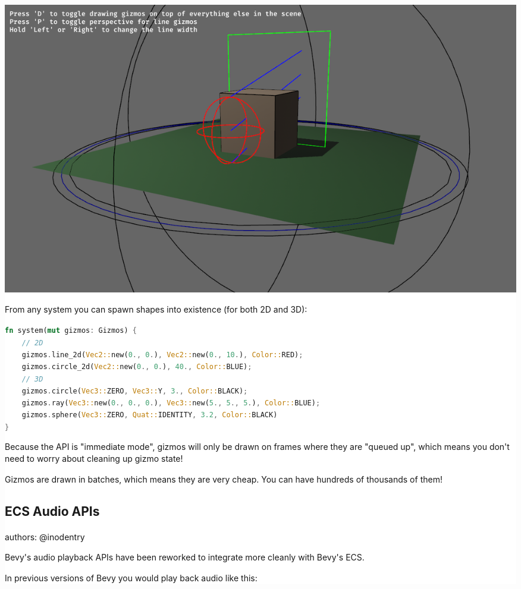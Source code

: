 ![3d gizmos](3d_gizmos.png)

From any system you can spawn shapes into existence (for both 2D and 3D):

```rust
fn system(mut gizmos: Gizmos) {
    // 2D
    gizmos.line_2d(Vec2::new(0., 0.), Vec2::new(0., 10.), Color::RED);
    gizmos.circle_2d(Vec2::new(0., 0.), 40., Color::BLUE);
    // 3D
    gizmos.circle(Vec3::ZERO, Vec3::Y, 3., Color::BLACK);
    gizmos.ray(Vec3::new(0., 0., 0.), Vec3::new(5., 5., 5.), Color::BLUE);
    gizmos.sphere(Vec3::ZERO, Quat::IDENTITY, 3.2, Color::BLACK)
}
```

Because the API is "immediate mode", gizmos will only be drawn on frames where they are "queued up", which means you don't need to worry about cleaning up gizmo state!

Gizmos are drawn in batches, which means they are very cheap. You can have hundreds of thousands of them!

[`Gizmos`]: https://docs.rs/bevy/0.11.0/bevy/gizmos/gizmos/struct.Gizmos.html

## ECS Audio APIs

<div class="release-feature-authors">authors: @inodentry</div>

Bevy's audio playback APIs have been reworked to integrate more cleanly with Bevy's ECS.

In previous versions of Bevy you would play back audio like this:


[`DirectionalLight`]: https://docs.rs/bevy/0.11.0/bevy/pbr/struct.DirectionalLight.html
[`PointLight`]: https://docs.rs/bevy/0.11.0/bevy/pbr/struct.PointLight.html
[`SpotLight`]: https://docs.rs/bevy/0.11.0/bevy/pbr/struct.SpotLight.html
[`AmbientLight`]: https://docs.rs/bevy/0.11.0/bevy/pbr/struct.AmbientLight.html
[Crash Bandicoot]: https://en.wikipedia.org/wiki/Crash_Bandicoot_(video_game)#Gameplay
[`Skybox`]: https://docs.rs/bevy/0.11.0/bevy/core_pipeline/struct.Skybox.html
[`Camera`]: https://docs.rs/bevy/0.11.0/bevy/render/camera/struct.Camera.html
[`EnvironmentMapLight`]: https://docs.rs/bevy/0.11.0/bevy/pbr/struct.EnvironmentMapLight.html
[wgpu]: https://github.com/gfx-rs/wgpu
[webgpu-support]: https://caniuse.com/webgpu
[`BorderColor`]: https://docs.rs/bevy/0.11.0/bevy/ui/struct.BorderColor.html
[`Style`]: https://docs.rs/bevy/0.11.0/bevy/ui/struct.Style.html
[`Entity`]: https://docs.rs/bevy/0.11.0/bevy/ecs/entity/struct.Entity.html
[`AudioBundle`]: https://docs.rs/bevy/0.11.0/bevy/audio/type.AudioBundle.html
[`AudioSink`]: https://docs.rs/bevy/0.11.0/bevy/audio/struct.AudioSink.html
[`PlaybackSettings`]: https://docs.rs/bevy/0.11.0/bevy/audio/struct.PlaybackSettings.html
[`PlaybackMode`]: https://docs.rs/bevy/0.11.0/bevy/audio/enum.PlaybackMode.html
[`gilrs`]: https://crates.io/crates/gilrs
[`EntityRef`]: https://docs.rs/bevy/0.11.0/bevy/ecs/world/struct.EntityRef.html
[`WorldQuery`]: https://docs.rs/bevy/0.11.0/bevy/ecs/query/trait.WorldQuery.html
[`World`]: https://docs.rs/bevy/0.11.0/bevy/ecs/world/struct.World.html
[`RenderTarget`]: https://docs.rs/bevy/0.11.0/bevy/render/camera/enum.RenderTarget.html
[`TextureView`]: https://docs.rs/bevy/0.11.0/bevy/render/render_resource/struct.TextureView.html
[`BreakLineOn`]: https://docs.rs/bevy/0.11.0/bevy/text/enum.BreakLineOn.html
[`DynamicStruct`]: https://docs.rs/bevy/0.11.0/bevy/reflect/struct.DynamicStruct.html
[`DynamicTuple`]: https://docs.rs/bevy/0.11.0/bevy/reflect/struct.DynamicTuple.html
[`Reflect::clone_value`]: https://docs.rs/bevy/0.11.0/bevy/reflect/trait.Reflect.html#tymethod.clone_value
[subtle footguns]: https://github.com/bevyengine/bevy/issues/6601
[`Reflect::type_name`]: https://docs.rs/bevy/0.11.0/bevy/reflect/trait.Reflect.html#tymethod.type_name
[`TypeInfo`]: https://docs.rs/bevy/0.11.0/bevy/reflect/enum.TypeInfo.html
[future release]: https://github.com/bevyengine/bevy/pull/8695
[reflection API]: https://docs.rs/bevy_reflect/latest/bevy_reflect/index.html
[`FromReflect`]: https://docs.rs/bevy_reflect/latest/bevy_reflect/trait.FromReflect.html
[`ReflectFromReflect`]: https://docs.rs/bevy_reflect/latest/bevy_reflect/struct.ReflectFromReflect.html
[from_reflect = false]: https://docs.rs/bevy_reflect/latest/bevy_reflect/derive.Reflect.html#reflectfrom_reflect--false
[`MeshVertexAttribute`]: https://docs.rs/bevy/0.11.0/bevy/render/mesh/struct.MeshVertexAttribute.html
[`Mesh`]: https://docs.rs/bevy/0.11.0/bevy/render/mesh/struct.Mesh.html
[`GltfPlugin`]: https://docs.rs/bevy/0.11.0/bevy/gltf/struct.GltfPlugin.html
[`type_name`]: https://doc.rust-lang.org/std/any/fn.type_name.html
[`TypePath`]: https://docs.rs/bevy/0.11.0/bevy/reflect/trait.TypePath.html
[`Reflect`]: https://docs.rs/bevy/0.11.0/bevy/reflect/trait.Reflect.html
[`Event`]: https://docs.rs/bevy/0.11.0/bevy/ecs/event/trait.Event.html
[5370]: https://github.com/bevyengine/bevy/pull/5370
[5703]: https://github.com/bevyengine/bevy/pull/5703
[5928]: https://github.com/bevyengine/bevy/pull/5928
[6529]: https://github.com/bevyengine/bevy/pull/6529
[6697]: https://github.com/bevyengine/bevy/pull/6697
[6815]: https://github.com/bevyengine/bevy/pull/6815
[6846]: https://github.com/bevyengine/bevy/pull/6846
[6909]: https://github.com/bevyengine/bevy/pull/6909
[6960]: https://github.com/bevyengine/bevy/pull/6960
[6971]: https://github.com/bevyengine/bevy/pull/6971
[6974]: https://github.com/bevyengine/bevy/pull/6974
[7085]: https://github.com/bevyengine/bevy/pull/7085
[7086]: https://github.com/bevyengine/bevy/pull/7086
[7112]: https://github.com/bevyengine/bevy/pull/7112
[7163]: https://github.com/bevyengine/bevy/pull/7163
[7184]: https://github.com/bevyengine/bevy/pull/7184
[7204]: https://github.com/bevyengine/bevy/pull/7204
[7264]: https://github.com/bevyengine/bevy/pull/7264
[7291]: https://github.com/bevyengine/bevy/pull/7291
[7335]: https://github.com/bevyengine/bevy/pull/7335
[7402]: https://github.com/bevyengine/bevy/pull/7402
[7407]: https://github.com/bevyengine/bevy/pull/7407
[7422]: https://github.com/bevyengine/bevy/pull/7422
[7454]: https://github.com/bevyengine/bevy/pull/7454
[7485]: https://github.com/bevyengine/bevy/pull/7485
[7570]: https://github.com/bevyengine/bevy/pull/7570
[7614]: https://github.com/bevyengine/bevy/pull/7614
[7629]: https://github.com/bevyengine/bevy/pull/7629
[7656]: https://github.com/bevyengine/bevy/pull/7656
[7676]: https://github.com/bevyengine/bevy/pull/7676
[7706]: https://github.com/bevyengine/bevy/pull/7706
[7732]: https://github.com/bevyengine/bevy/pull/7732
[7761]: https://github.com/bevyengine/bevy/pull/7761
[7772]: https://github.com/bevyengine/bevy/pull/7772
[7779]: https://github.com/bevyengine/bevy/pull/7779
[7795]: https://github.com/bevyengine/bevy/pull/7795
[7809]: https://github.com/bevyengine/bevy/pull/7809
[7817]: https://github.com/bevyengine/bevy/pull/7817
[7819]: https://github.com/bevyengine/bevy/pull/7819
[7855]: https://github.com/bevyengine/bevy/pull/7855
[7867]: https://github.com/bevyengine/bevy/pull/7867
[7885]: https://github.com/bevyengine/bevy/pull/7885
[7902]: https://github.com/bevyengine/bevy/pull/7902
[7905]: https://github.com/bevyengine/bevy/pull/7905
[7911]: https://github.com/bevyengine/bevy/pull/7911
[7925]: https://github.com/bevyengine/bevy/pull/7925
[7930]: https://github.com/bevyengine/bevy/pull/7930
[7931]: https://github.com/bevyengine/bevy/pull/7931
[7936]: https://github.com/bevyengine/bevy/pull/7936
[7938]: https://github.com/bevyengine/bevy/pull/7938
[7948]: https://github.com/bevyengine/bevy/pull/7948
[7950]: https://github.com/bevyengine/bevy/pull/7950
[7951]: https://github.com/bevyengine/bevy/pull/7951
[7956]: https://github.com/bevyengine/bevy/pull/7956
[7959]: https://github.com/bevyengine/bevy/pull/7959
[7964]: https://github.com/bevyengine/bevy/pull/7964
[7966]: https://github.com/bevyengine/bevy/pull/7966
[7977]: https://github.com/bevyengine/bevy/pull/7977
[7984]: https://github.com/bevyengine/bevy/pull/7984
[7988]: https://github.com/bevyengine/bevy/pull/7988
[7993]: https://github.com/bevyengine/bevy/pull/7993
[7996]: https://github.com/bevyengine/bevy/pull/7996
[8000]: https://github.com/bevyengine/bevy/pull/8000
[8001]: https://github.com/bevyengine/bevy/pull/8001
[8007]: https://github.com/bevyengine/bevy/pull/8007
[8009]: https://github.com/bevyengine/bevy/pull/8009
[8012]: https://github.com/bevyengine/bevy/pull/8012
[8014]: https://github.com/bevyengine/bevy/pull/8014
[8019]: https://github.com/bevyengine/bevy/pull/8019
[8026]: https://github.com/bevyengine/bevy/pull/8026
[8028]: https://github.com/bevyengine/bevy/pull/8028
[8029]: https://github.com/bevyengine/bevy/pull/8029
[8030]: https://github.com/bevyengine/bevy/pull/8030
[8040]: https://github.com/bevyengine/bevy/pull/8040
[8041]: https://github.com/bevyengine/bevy/pull/8041
[8042]: https://github.com/bevyengine/bevy/pull/8042
[8049]: https://github.com/bevyengine/bevy/pull/8049
[8053]: https://github.com/bevyengine/bevy/pull/8053
[8060]: https://github.com/bevyengine/bevy/pull/8060
[8065]: https://github.com/bevyengine/bevy/pull/8065
[8068]: https://github.com/bevyengine/bevy/pull/8068
[8070]: https://github.com/bevyengine/bevy/pull/8070
[8079]: https://github.com/bevyengine/bevy/pull/8079
[8083]: https://github.com/bevyengine/bevy/pull/8083
[8088]: https://github.com/bevyengine/bevy/pull/8088
[8090]: https://github.com/bevyengine/bevy/pull/8090
[8095]: https://github.com/bevyengine/bevy/pull/8095
[8097]: https://github.com/bevyengine/bevy/pull/8097
[8103]: https://github.com/bevyengine/bevy/pull/8103
[8105]: https://github.com/bevyengine/bevy/pull/8105
[8108]: https://github.com/bevyengine/bevy/pull/8108
[8109]: https://github.com/bevyengine/bevy/pull/8109
[8118]: https://github.com/bevyengine/bevy/pull/8118
[8119]: https://github.com/bevyengine/bevy/pull/8119
[8121]: https://github.com/bevyengine/bevy/pull/8121
[8122]: https://github.com/bevyengine/bevy/pull/8122
[8137]: https://github.com/bevyengine/bevy/pull/8137
[8145]: https://github.com/bevyengine/bevy/pull/8145
[8151]: https://github.com/bevyengine/bevy/pull/8151
[8154]: https://github.com/bevyengine/bevy/pull/8154
[8158]: https://github.com/bevyengine/bevy/pull/8158
[8163]: https://github.com/bevyengine/bevy/pull/8163
[8174]: https://github.com/bevyengine/bevy/pull/8174
[8180]: https://github.com/bevyengine/bevy/pull/8180
[8184]: https://github.com/bevyengine/bevy/pull/8184
[8194]: https://github.com/bevyengine/bevy/pull/8194
[8195]: https://github.com/bevyengine/bevy/pull/8195
[8197]: https://github.com/bevyengine/bevy/pull/8197
[8198]: https://github.com/bevyengine/bevy/pull/8198
[8199]: https://github.com/bevyengine/bevy/pull/8199
[8212]: https://github.com/bevyengine/bevy/pull/8212
[8220]: https://github.com/bevyengine/bevy/pull/8220
[8223]: https://github.com/bevyengine/bevy/pull/8223
[8231]: https://github.com/bevyengine/bevy/pull/8231
[8232]: https://github.com/bevyengine/bevy/pull/8232
[8249]: https://github.com/bevyengine/bevy/pull/8249
[8260]: https://github.com/bevyengine/bevy/pull/8260
[8264]: https://github.com/bevyengine/bevy/pull/8264
[8265]: https://github.com/bevyengine/bevy/pull/8265
[8269]: https://github.com/bevyengine/bevy/pull/8269
[8272]: https://github.com/bevyengine/bevy/pull/8272
[8274]: https://github.com/bevyengine/bevy/pull/8274
[8275]: https://github.com/bevyengine/bevy/pull/8275
[8283]: https://github.com/bevyengine/bevy/pull/8283
[8292]: https://github.com/bevyengine/bevy/pull/8292
[8294]: https://github.com/bevyengine/bevy/pull/8294
[8295]: https://github.com/bevyengine/bevy/pull/8295
[8298]: https://github.com/bevyengine/bevy/pull/8298
[8299]: https://github.com/bevyengine/bevy/pull/8299
[8301]: https://github.com/bevyengine/bevy/pull/8301
[8306]: https://github.com/bevyengine/bevy/pull/8306
[8316]: https://github.com/bevyengine/bevy/pull/8316
[8323]: https://github.com/bevyengine/bevy/pull/8323
[8326]: https://github.com/bevyengine/bevy/pull/8326
[8330]: https://github.com/bevyengine/bevy/pull/8330
[8336]: https://github.com/bevyengine/bevy/pull/8336
[8346]: https://github.com/bevyengine/bevy/pull/8346
[8359]: https://github.com/bevyengine/bevy/pull/8359
[8362]: https://github.com/bevyengine/bevy/pull/8362
[8364]: https://github.com/bevyengine/bevy/pull/8364
[8377]: https://github.com/bevyengine/bevy/pull/8377
[8380]: https://github.com/bevyengine/bevy/pull/8380
[8387]: https://github.com/bevyengine/bevy/pull/8387
[8398]: https://github.com/bevyengine/bevy/pull/8398
[8402]: https://github.com/bevyengine/bevy/pull/8402
[8403]: https://github.com/bevyengine/bevy/pull/8403
[8408]: https://github.com/bevyengine/bevy/pull/8408
[8412]: https://github.com/bevyengine/bevy/pull/8412
[8419]: https://github.com/bevyengine/bevy/pull/8419
[8422]: https://github.com/bevyengine/bevy/pull/8422
[8425]: https://github.com/bevyengine/bevy/pull/8425
[8427]: https://github.com/bevyengine/bevy/pull/8427
[8428]: https://github.com/bevyengine/bevy/pull/8428
[8434]: https://github.com/bevyengine/bevy/pull/8434
[8436]: https://github.com/bevyengine/bevy/pull/8436
[8437]: https://github.com/bevyengine/bevy/pull/8437
[8444]: https://github.com/bevyengine/bevy/pull/8444
[8445]: https://github.com/bevyengine/bevy/pull/8445
[8446]: https://github.com/bevyengine/bevy/pull/8446
[8448]: https://github.com/bevyengine/bevy/pull/8448
[8455]: https://github.com/bevyengine/bevy/pull/8455
[8456]: https://github.com/bevyengine/bevy/pull/8456
[8460]: https://github.com/bevyengine/bevy/pull/8460
[8466]: https://github.com/bevyengine/bevy/pull/8466
[8467]: https://github.com/bevyengine/bevy/pull/8467
[8468]: https://github.com/bevyengine/bevy/pull/8468
[8470]: https://github.com/bevyengine/bevy/pull/8470
[8476]: https://github.com/bevyengine/bevy/pull/8476
[8485]: https://github.com/bevyengine/bevy/pull/8485
[8491]: https://github.com/bevyengine/bevy/pull/8491
[8494]: https://github.com/bevyengine/bevy/pull/8494
[8495]: https://github.com/bevyengine/bevy/pull/8495
[8496]: https://github.com/bevyengine/bevy/pull/8496
[8497]: https://github.com/bevyengine/bevy/pull/8497
[8503]: https://github.com/bevyengine/bevy/pull/8503
[8512]: https://github.com/bevyengine/bevy/pull/8512
[8514]: https://github.com/bevyengine/bevy/pull/8514
[8521]: https://github.com/bevyengine/bevy/pull/8521
[8522]: https://github.com/bevyengine/bevy/pull/8522
[8529]: https://github.com/bevyengine/bevy/pull/8529
[8531]: https://github.com/bevyengine/bevy/pull/8531
[8545]: https://github.com/bevyengine/bevy/pull/8545
[8548]: https://github.com/bevyengine/bevy/pull/8548
[8549]: https://github.com/bevyengine/bevy/pull/8549
[8551]: https://github.com/bevyengine/bevy/pull/8551
[8552]: https://github.com/bevyengine/bevy/pull/8552
[8561]: https://github.com/bevyengine/bevy/pull/8561
[8564]: https://github.com/bevyengine/bevy/pull/8564
[8567]: https://github.com/bevyengine/bevy/pull/8567
[8573]: https://github.com/bevyengine/bevy/pull/8573
[8575]: https://github.com/bevyengine/bevy/pull/8575
[8585]: https://github.com/bevyengine/bevy/pull/8585
[8588]: https://github.com/bevyengine/bevy/pull/8588
[8593]: https://github.com/bevyengine/bevy/pull/8593
[8601]: https://github.com/bevyengine/bevy/pull/8601
[8622]: https://github.com/bevyengine/bevy/pull/8622
[8623]: https://github.com/bevyengine/bevy/pull/8623
[8627]: https://github.com/bevyengine/bevy/pull/8627
[8631]: https://github.com/bevyengine/bevy/pull/8631
[8642]: https://github.com/bevyengine/bevy/pull/8642
[8643]: https://github.com/bevyengine/bevy/pull/8643
[8649]: https://github.com/bevyengine/bevy/pull/8649
[8650]: https://github.com/bevyengine/bevy/pull/8650
[8668]: https://github.com/bevyengine/bevy/pull/8668
[8677]: https://github.com/bevyengine/bevy/pull/8677
[8685]: https://github.com/bevyengine/bevy/pull/8685
[8687]: https://github.com/bevyengine/bevy/pull/8687
[8691]: https://github.com/bevyengine/bevy/pull/8691
[8701]: https://github.com/bevyengine/bevy/pull/8701
[8704]: https://github.com/bevyengine/bevy/pull/8704
[8711]: https://github.com/bevyengine/bevy/pull/8711
[8714]: https://github.com/bevyengine/bevy/pull/8714
[8721]: https://github.com/bevyengine/bevy/pull/8721
[8722]: https://github.com/bevyengine/bevy/pull/8722
[8723]: https://github.com/bevyengine/bevy/pull/8723
[8725]: https://github.com/bevyengine/bevy/pull/8725
[8726]: https://github.com/bevyengine/bevy/pull/8726
[8728]: https://github.com/bevyengine/bevy/pull/8728
[8732]: https://github.com/bevyengine/bevy/pull/8732
[8740]: https://github.com/bevyengine/bevy/pull/8740
[8743]: https://github.com/bevyengine/bevy/pull/8743
[8744]: https://github.com/bevyengine/bevy/pull/8744
[8753]: https://github.com/bevyengine/bevy/pull/8753
[8755]: https://github.com/bevyengine/bevy/pull/8755
[8757]: https://github.com/bevyengine/bevy/pull/8757
[8760]: https://github.com/bevyengine/bevy/pull/8760
[8761]: https://github.com/bevyengine/bevy/pull/8761
[8764]: https://github.com/bevyengine/bevy/pull/8764
[8771]: https://github.com/bevyengine/bevy/pull/8771
[8772]: https://github.com/bevyengine/bevy/pull/8772
[8776]: https://github.com/bevyengine/bevy/pull/8776
[8791]: https://github.com/bevyengine/bevy/pull/8791
[8792]: https://github.com/bevyengine/bevy/pull/8792
[8793]: https://github.com/bevyengine/bevy/pull/8793
[8795]: https://github.com/bevyengine/bevy/pull/8795
[8797]: https://github.com/bevyengine/bevy/pull/8797
[8801]: https://github.com/bevyengine/bevy/pull/8801
[8802]: https://github.com/bevyengine/bevy/pull/8802
[8803]: https://github.com/bevyengine/bevy/pull/8803
[8804]: https://github.com/bevyengine/bevy/pull/8804
[8814]: https://github.com/bevyengine/bevy/pull/8814
[8817]: https://github.com/bevyengine/bevy/pull/8817
[8818]: https://github.com/bevyengine/bevy/pull/8818
[8822]: https://github.com/bevyengine/bevy/pull/8822
[8826]: https://github.com/bevyengine/bevy/pull/8826
[8832]: https://github.com/bevyengine/bevy/pull/8832
[8833]: https://github.com/bevyengine/bevy/pull/8833
[8834]: https://github.com/bevyengine/bevy/pull/8834
[8843]: https://github.com/bevyengine/bevy/pull/8843
[8844]: https://github.com/bevyengine/bevy/pull/8844
[8845]: https://github.com/bevyengine/bevy/pull/8845
[8848]: https://github.com/bevyengine/bevy/pull/8848
[8849]: https://github.com/bevyengine/bevy/pull/8849
[8852]: https://github.com/bevyengine/bevy/pull/8852
[8866]: https://github.com/bevyengine/bevy/pull/8866
[8868]: https://github.com/bevyengine/bevy/pull/8868
[8871]: https://github.com/bevyengine/bevy/pull/8871
[8877]: https://github.com/bevyengine/bevy/pull/8877
[8878]: https://github.com/bevyengine/bevy/pull/8878
[8886]: https://github.com/bevyengine/bevy/pull/8886
[8890]: https://github.com/bevyengine/bevy/pull/8890
[8891]: https://github.com/bevyengine/bevy/pull/8891
[8901]: https://github.com/bevyengine/bevy/pull/8901
[8903]: https://github.com/bevyengine/bevy/pull/8903
[8904]: https://github.com/bevyengine/bevy/pull/8904
[8905]: https://github.com/bevyengine/bevy/pull/8905
[8907]: https://github.com/bevyengine/bevy/pull/8907
[8909]: https://github.com/bevyengine/bevy/pull/8909
[8910]: https://github.com/bevyengine/bevy/pull/8910
[8920]: https://github.com/bevyengine/bevy/pull/8920
[8928]: https://github.com/bevyengine/bevy/pull/8928
[8933]: https://github.com/bevyengine/bevy/pull/8933
[8939]: https://github.com/bevyengine/bevy/pull/8939
[8947]: https://github.com/bevyengine/bevy/pull/8947
[8951]: https://github.com/bevyengine/bevy/pull/8951
[8960]: https://github.com/bevyengine/bevy/pull/8960
[8957]: https://github.com/bevyengine/bevy/pull/8957
[9054]: https://github.com/bevyengine/bevy/pull/9054
[6690]: https://github.com/bevyengine/bevy/pull/6690
[8424]: https://github.com/bevyengine/bevy/pull/8424
[8655]: https://github.com/bevyengine/bevy/pull/8655
[6793]: https://github.com/bevyengine/bevy/pull/6793
[8720]: https://github.com/bevyengine/bevy/pull/8720
[9024]: https://github.com/bevyengine/bevy/pull/9024
[9027]: https://github.com/bevyengine/bevy/pull/9027
[9016]: https://github.com/bevyengine/bevy/pull/9016
[9023]: https://github.com/bevyengine/bevy/pull/9023
[9020]: https://github.com/bevyengine/bevy/pull/9020
[9030]: https://github.com/bevyengine/bevy/pull/9030
[9013]: https://github.com/bevyengine/bevy/pull/9013
[8926]: https://github.com/bevyengine/bevy/pull/8926
[9003]: https://github.com/bevyengine/bevy/pull/9003
[8993]: https://github.com/bevyengine/bevy/pull/8993
[8508]: https://github.com/bevyengine/bevy/pull/8508
[6056]: https://github.com/bevyengine/bevy/pull/6056
[8987]: https://github.com/bevyengine/bevy/pull/8987
[8952]: https://github.com/bevyengine/bevy/pull/8952
[8961]: https://github.com/bevyengine/bevy/pull/8961
[8978]: https://github.com/bevyengine/bevy/pull/8978
[8982]: https://github.com/bevyengine/bevy/pull/8982
[8977]: https://github.com/bevyengine/bevy/pull/8977
[8931]: https://github.com/bevyengine/bevy/pull/8931